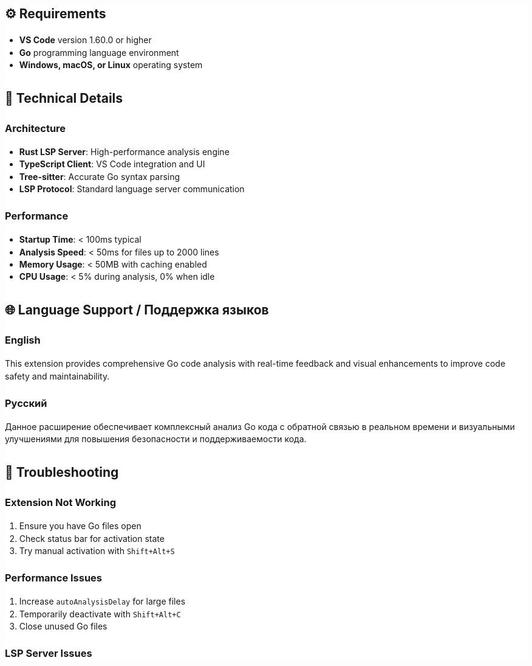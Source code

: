 ## ⚙️ Requirements

- **VS Code** version 1.60.0 or higher
- **Go** programming language environment
- **Windows, macOS, or Linux** operating system

## 🔧 Technical Details

### Architecture

- **Rust LSP Server**: High-performance analysis engine
- **TypeScript Client**: VS Code integration and UI
- **Tree-sitter**: Accurate Go syntax parsing
- **LSP Protocol**: Standard language server communication

### Performance

- **Startup Time**: < 100ms typical
- **Analysis Speed**: < 50ms for files up to 2000 lines
- **Memory Usage**: < 50MB with caching enabled
- **CPU Usage**: < 5% during analysis, 0% when idle

## 🌐 Language Support / Поддержка языков

### English

This extension provides comprehensive Go code analysis with real-time feedback and visual enhancements to improve code safety and maintainability.

### Русский

Данное расширение обеспечивает комплексный анализ Go кода с обратной связью в реальном времени и визуальными улучшениями для повышения безопасности и поддерживаемости кода.

## 🐛 Troubleshooting

### **Extension Not Working**

1. Ensure you have Go files open
2. Check status bar for activation state
3. Try manual activation with `Shift+Alt+S`

### **Performance Issues**

1. Increase `autoAnalysisDelay` for large files
2. Temporarily deactivate with `Shift+Alt+C`
3. Close unused Go files

### **LSP Server Issues**

